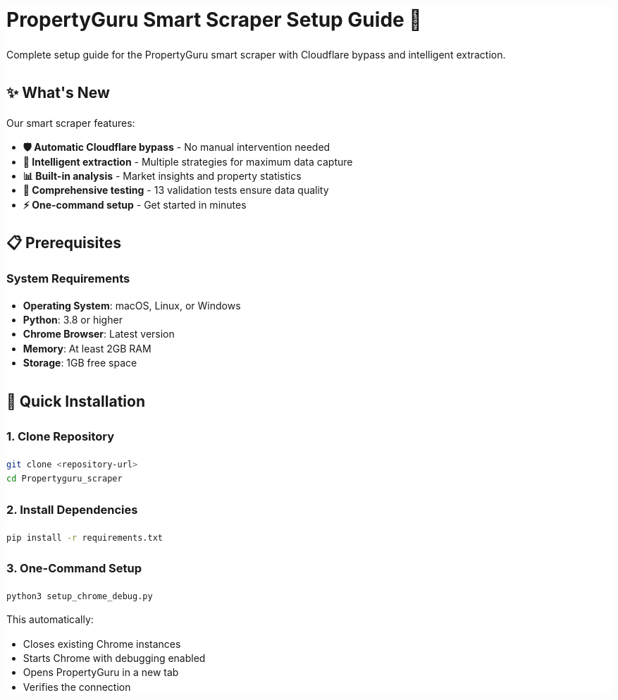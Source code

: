 # PropertyGuru Smart Scraper Setup Guide 🚀

Complete setup guide for the PropertyGuru smart scraper with Cloudflare bypass and intelligent extraction.

## ✨ What's New

Our smart scraper features:
- **🛡️ Automatic Cloudflare bypass** - No manual intervention needed
- **🧠 Intelligent extraction** - Multiple strategies for maximum data capture
- **📊 Built-in analysis** - Market insights and property statistics
- **🧪 Comprehensive testing** - 13 validation tests ensure data quality
- **⚡ One-command setup** - Get started in minutes

## 📋 Prerequisites

### System Requirements

- **Operating System**: macOS, Linux, or Windows
- **Python**: 3.8 or higher
- **Chrome Browser**: Latest version
- **Memory**: At least 2GB RAM
- **Storage**: 1GB free space

## 🚀 Quick Installation

### 1. Clone Repository

```bash
git clone <repository-url>
cd Propertyguru_scraper
```

### 2. Install Dependencies

```bash
pip install -r requirements.txt
```

### 3. One-Command Setup

```bash
python3 setup_chrome_debug.py
```

This automatically:
- Closes existing Chrome instances
- Starts Chrome with debugging enabled
- Opens PropertyGuru in a new tab
- Verifies the connection
